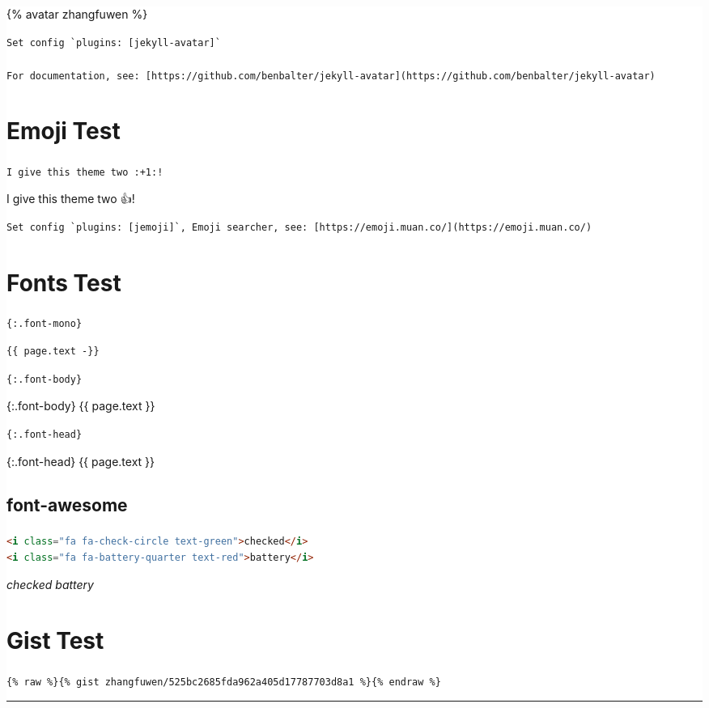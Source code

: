 {% avatar zhangfuwen %}

```tip
Set config `plugins: [jekyll-avatar]`

For documentation, see: [https://github.com/benbalter/jekyll-avatar](https://github.com/benbalter/jekyll-avatar)
```

# Emoji Test

```
I give this theme two :+1:!
```

I give this theme two :+1:!

```tip
Set config `plugins: [jemoji]`, Emoji searcher, see: [https://emoji.muan.co/](https://emoji.muan.co/)
```


# Fonts Test

`{:.font-mono}`

```
{{ page.text -}}
```

`{:.font-body}`

{:.font-body}
{{ page.text }}

`{:.font-head}`

{:.font-head}
{{ page.text }}

## font-awesome

```html
<i class="fa fa-check-circle text-green">checked</i>
<i class="fa fa-battery-quarter text-red">battery</i>
```

<i class="fa fa-check-circle text-green">checked</i>
<i class="fa fa-battery-quarter text-red">battery</i>

# Gist Test

<script src="https://gist.github.com/zhangfuwen/525bc2685fda962a405d17787703d8a1.js"></script>

```
{% raw %}{% gist zhangfuwen/525bc2685fda962a405d17787703d8a1 %}{% endraw %}
```
---
